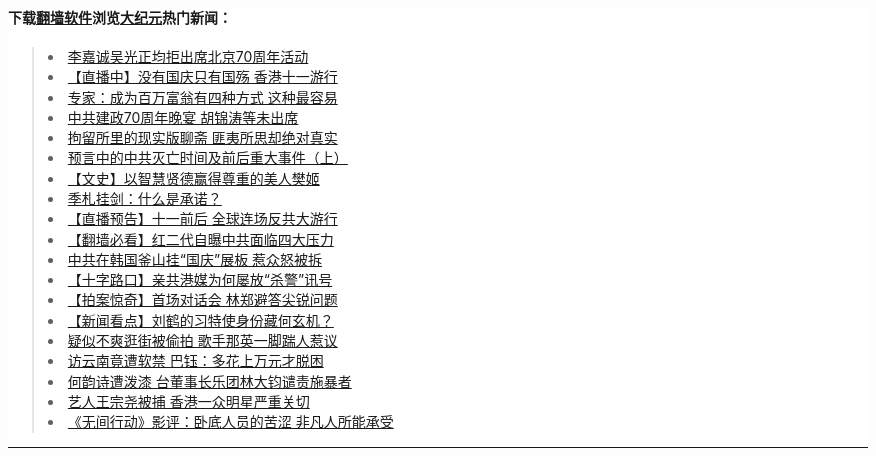 #### 下载<a href="https://git.io/JesJV">翻墙软件</a>浏览<a href="http://www.epochtimes.com">大纪元</a>热门新闻：
> <li><a href="http://www.epochtimes.com/gb/19/9/30/n11558155.htm">李嘉诚吴光正均拒出席北京70周年活动</a></li>
> <li><a href="http://www.epochtimes.com/gb/19/9/30/n11558273.htm">【直播中】没有国庆只有国殇 香港十一游行</a></li>
> <li><a href="http://www.epochtimes.com/gb/19/9/30/n11556851.htm">专家：成为百万富翁有四种方式 这种最容易</a></li>
> <li><a href="http://www.epochtimes.com/gb/19/9/30/n11557673.htm">中共建政70周年晚宴 胡锦涛等未出席</a></li>
> <li><a href="http://www.epochtimes.com/gb/19/9/22/n11539196.htm">拘留所里的现实版聊斋 匪夷所思却绝对真实</a></li>
> <li><a href="http://www.epochtimes.com/gb/19/9/29/n11554582.htm">预言中的中共灭亡时间及前后重大事件（上）</a></li>
> <li><a href="http://www.epochtimes.com/gb/19/9/22/n11539138.htm">【文史】以智慧贤德赢得尊重的美人樊姬</a></li>
> <li><a href="http://www.epochtimes.com/gb/12/4/28/n3576538.htm">季札挂剑：什么是承诺？</a></li>
> <li><a href="http://www.epochtimes.com/gb/19/9/24/n11544233.htm">【直播预告】十一前后 全球连场反共大游行</a></li>
> <li><a href="http://www.epochtimes.com/gb/19/9/29/n11553625.htm">【翻墙必看】红二代自曝中共面临四大压力</a></li>
> <li><a href="http://www.epochtimes.com/gb/19/9/29/n11554225.htm">中共在韩国釜山挂“国庆”展板 惹众怒被拆</a></li>
> <li><a href="http://www.epochtimes.com/gb/19/9/28/n11553320.htm">【十字路口】亲共港媒为何屡放“杀警”讯号</a></li>
> <li><a href="http://www.epochtimes.com/gb/19/9/27/n11549383.htm">【拍案惊奇】首场对话会 林郑避答尖锐问题</a></li>
> <li><a href="http://www.epochtimes.com/gb/19/9/27/n11551223.htm">【新闻看点】刘鹤的习特使身份藏何玄机？</a></li>
> <li><a href="http://www.epochtimes.com/gb/19/9/29/n11555425.htm">疑似不爽逛街被偷拍 歌手那英一脚踹人惹议</a></li>
> <li><a href="http://www.epochtimes.com/gb/19/9/29/n11553686.htm">访云南竟遭软禁 巴钰：多花上万元才脱困</a></li>
> <li><a href="http://www.epochtimes.com/gb/19/9/29/n11555033.htm">何韵诗遭泼漆 台董事长乐团林大钧谴责施暴者</a></li>
> <li><a href="http://www.epochtimes.com/gb/19/9/30/n11557866.htm">艺人王宗尧被捕 香港一众明星严重关切</a></li>
> <li><a href="http://www.epochtimes.com/gb/19/9/28/n11552731.htm">《无间行动》影评：卧底人员的苦涩 非凡人所能承受</a></li>
<hr>
